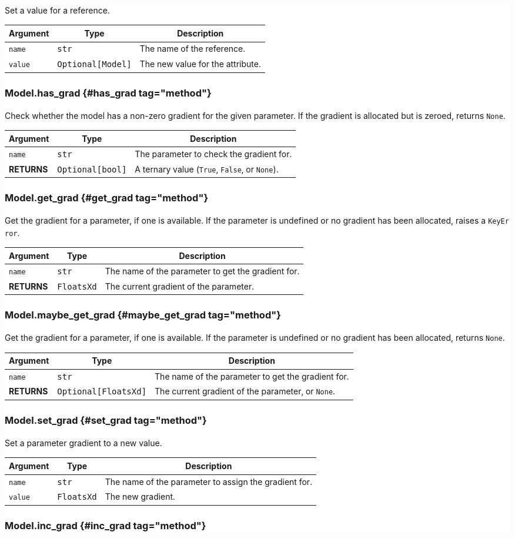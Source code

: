 Set a value for a reference.

| Argument | Type                     | Description                      |
| -------- | ------------------------ | -------------------------------- |
| `name`   | <tt>str</tt>             | The name of the reference.       |
| `value`  | <tt>Optional[Model]</tt> | The new value for the attribute. |

### Model.has_grad {#has_grad tag="method"}

Check whether the model has a non-zero gradient for the given parameter. If the
gradient is allocated but is zeroed, returns `None`.

| Argument    | Type                    | Description                                   |
| ----------- | ----------------------- | --------------------------------------------- |
| `name`      | <tt>str</tt>            | The parameter to check the gradient for.      |
| **RETURNS** | <tt>Optional[bool]</tt> | A ternary value (`True`, `False`, or `None`). |

### Model.get_grad {#get_grad tag="method"}

Get the gradient for a parameter, if one is available. If the parameter is
undefined or no gradient has been allocated, raises a `KeyError`.

| Argument    | Type              | Description                                        |
| ----------- | ----------------- | -------------------------------------------------- |
| `name`      | <tt>str</tt>      | The name of the parameter to get the gradient for. |
| **RETURNS** | <tt>FloatsXd</tt> | The current gradient of the parameter.             |

### Model.maybe_get_grad {#maybe_get_grad tag="method"}

Get the gradient for a parameter, if one is available. If the parameter is
undefined or no gradient has been allocated, returns `None`.

| Argument    | Type                        | Description                                        |
| ----------- | --------------------------- | -------------------------------------------------- |
| `name`      | <tt>str</tt>                | The name of the parameter to get the gradient for. |
| **RETURNS** | <tt>Optional[FloatsXd]</tt> | The current gradient of the parameter, or `None`.  |

### Model.set_grad {#set_grad tag="method"}

Set a parameter gradient to a new value.

| Argument | Type              | Description                                           |
| -------- | ----------------- | ----------------------------------------------------- |
| `name`   | <tt>str</tt>      | The name of the parameter to assign the gradient for. |
| `value`  | <tt>FloatsXd</tt> | The new gradient.                                     |

### Model.inc_grad {#inc_grad tag="method"}
